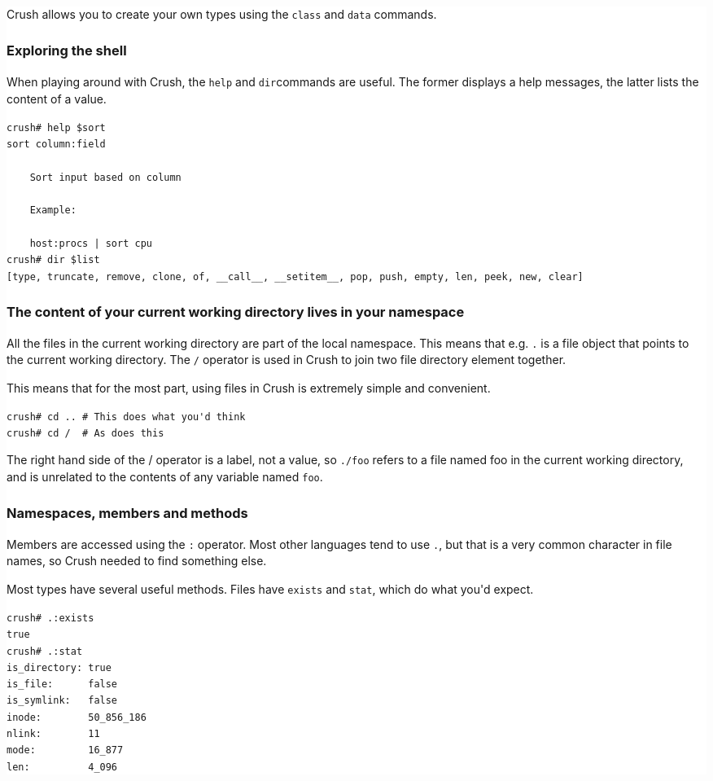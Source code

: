 Crush allows you to create your own types using the `class` and `data`
commands.

### Exploring the shell

When playing around with Crush, the `help` and `dir`commands are useful. The
former displays a help messages, the latter lists the content of a value.

    crush# help $sort
    sort column:field
    
        Sort input based on column
    
        Example:
    
        host:procs | sort cpu
    crush# dir $list
    [type, truncate, remove, clone, of, __call__, __setitem__, pop, push, empty, len, peek, new, clear]

### The content of your current working directory lives in your namespace

All the files in the current working directory are part of the local namespace.
This means that e.g. `.` is a file object that points to the current working
directory. The `/` operator is used in Crush to join two file directory element
together.

This means that for the most part, using files in Crush is extremely simple and
convenient.

    crush# cd .. # This does what you'd think
    crush# cd /  # As does this

The right hand side of the / operator is a label, not a value, so `./foo` refers
to a file named foo in the current working directory, and is unrelated to the
contents of any variable named `foo`.

### Namespaces, members and methods

Members are accessed using the `:` operator. Most other languages tend to use
`.`, but that is a very common character in file names, so Crush needed to find
something else.

Most types have several useful methods. Files have `exists` and `stat`, which do
what you'd expect.

    crush# .:exists
    true
    crush# .:stat
    is_directory: true
    is_file:      false
    is_symlink:   false
    inode:        50_856_186
    nlink:        11
    mode:         16_877
    len:          4_096
